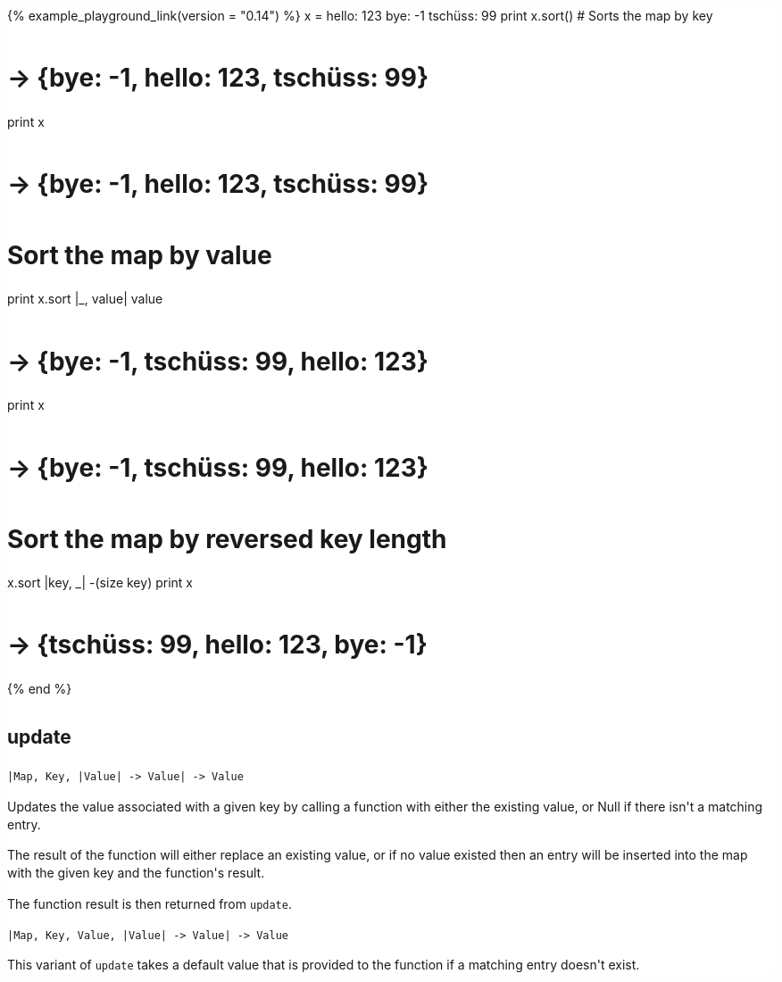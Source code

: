 {% example_playground_link(version = "0.14") %}
x =
  hello: 123
  bye: -1
  tschüss: 99
print x.sort() # Sorts the map by key
# -> {bye: -1, hello: 123, tschüss: 99}
print x
# -> {bye: -1, hello: 123, tschüss: 99}

# Sort the map by value
print x.sort |_, value| value 
# -> {bye: -1, tschüss: 99, hello: 123}
print x
# -> {bye: -1, tschüss: 99, hello: 123}

# Sort the map by reversed key length
x.sort |key, _| -(size key)
print x
# -> {tschüss: 99, hello: 123, bye: -1}

{% end %}
## update

````kototype
|Map, Key, |Value| -> Value| -> Value
````

Updates the value associated with a given key by calling a function with either
the existing value, or Null if there isn't a matching entry.

The result of the function will either replace an existing value, or if no value
existed then an entry will be inserted into the map with the given key and the
function's result.

The function result is then returned from `update`.

````kototype
|Map, Key, Value, |Value| -> Value| -> Value
````

This variant of `update` takes a default value that is provided to the
function if a matching entry doesn't exist.

